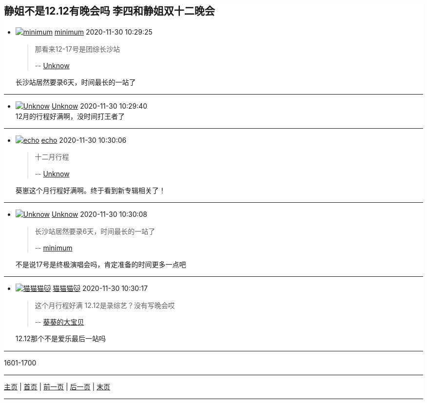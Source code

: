   静姐不是12.12有晚会吗 李四和静姐双十二晚会  
---
* [![minimum](https://img3.doubanio.com/icon/u218236166-1.jpg)](https://www.douban.com/people/218236166/)    [minimum](https://www.douban.com/people/218236166/)    2020-11-30 10:29:25  
  >那看来12-17号是团综长沙站  
  >
  >-- [Unknow](https://www.douban.com/people/219306324/)  
  
  长沙站居然要录6天，时间最长的一站了  
---
* [![Unknow](https://img9.doubanio.com/icon/u219306324-4.jpg)](https://www.douban.com/people/219306324/)    [Unknow](https://www.douban.com/people/219306324/)    2020-11-30 10:29:40  
  12月的行程好满啊，没时间打王者了  
---
* [![echo](https://img2.doubanio.com/icon/u219314368-2.jpg)](https://www.douban.com/people/219314368/)    [echo](https://www.douban.com/people/219314368/)    2020-11-30 10:30:06  
  >十二月行程  
  >
  >-- [Unknow](https://www.douban.com/people/219306324/)  
  
  葵崽这个月行程好满啊。终于看到新专辑相关了！  
---
* [![Unknow](https://img9.doubanio.com/icon/u219306324-4.jpg)](https://www.douban.com/people/219306324/)    [Unknow](https://www.douban.com/people/219306324/)    2020-11-30 10:30:08  
  >长沙站居然要录6天，时间最长的一站了  
  >
  >-- [minimum](https://www.douban.com/people/218236166/)  
  
  不是说17号是终极演唱会吗，肯定准备的时间更多一点吧  
---
* [![猫猫猫🐱](https://img2.doubanio.com/icon/u220406829-2.jpg)](https://www.douban.com/people/220406829/)    [猫猫猫🐱](https://www.douban.com/people/220406829/)    2020-11-30 10:30:17  
  >这个月行程好满  12.12是录综艺？没有写晚会哎  
  >
  >-- [葵葵的大宝贝](https://www.douban.com/people/196003397/)  
  
  12.12那个不是爱乐最后一站吗  
---

1601-1700

---

[主页](./main.md "main.md") | [首页](./comments1-100.md "comments1-100.md") | [前一页](./comments1501-1600.md "comments1501-1600.md") | [后一页](./comments1701-1800.md "comments1701-1800.md") | [末页](./comments8701-8800.md "comments8701-8800.md")  

---
